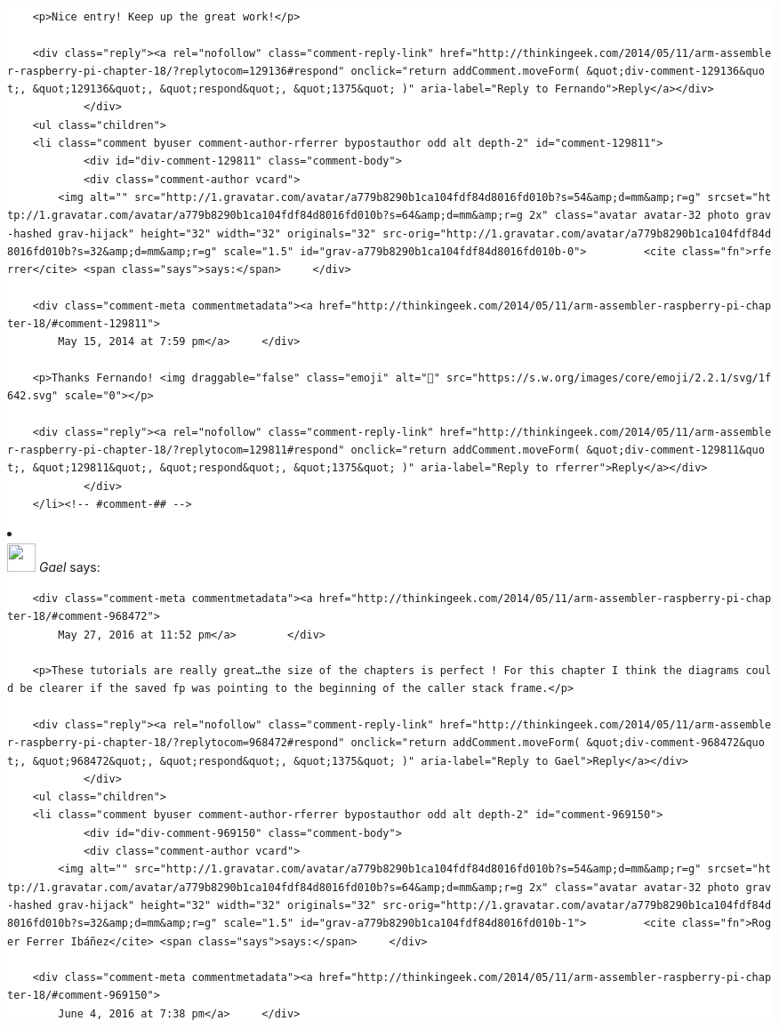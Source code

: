 		<p>Nice entry! Keep up the great work!</p>

		<div class="reply"><a rel="nofollow" class="comment-reply-link" href="http://thinkingeek.com/2014/05/11/arm-assembler-raspberry-pi-chapter-18/?replytocom=129136#respond" onclick="return addComment.moveForm( &quot;div-comment-129136&quot;, &quot;129136&quot;, &quot;respond&quot;, &quot;1375&quot; )" aria-label="Reply to Fernando">Reply</a></div>
				</div>
		<ul class="children">
		<li class="comment byuser comment-author-rferrer bypostauthor odd alt depth-2" id="comment-129811">
				<div id="div-comment-129811" class="comment-body">
				<div class="comment-author vcard">
			<img alt="" src="http://1.gravatar.com/avatar/a779b8290b1ca104fdf84d8016fd010b?s=54&amp;d=mm&amp;r=g" srcset="http://1.gravatar.com/avatar/a779b8290b1ca104fdf84d8016fd010b?s=64&amp;d=mm&amp;r=g 2x" class="avatar avatar-32 photo grav-hashed grav-hijack" height="32" width="32" originals="32" src-orig="http://1.gravatar.com/avatar/a779b8290b1ca104fdf84d8016fd010b?s=32&amp;d=mm&amp;r=g" scale="1.5" id="grav-a779b8290b1ca104fdf84d8016fd010b-0">			<cite class="fn">rferrer</cite> <span class="says">says:</span>		</div>
		
		<div class="comment-meta commentmetadata"><a href="http://thinkingeek.com/2014/05/11/arm-assembler-raspberry-pi-chapter-18/#comment-129811">
			May 15, 2014 at 7:59 pm</a>		</div>

		<p>Thanks Fernando! <img draggable="false" class="emoji" alt="🙂" src="https://s.w.org/images/core/emoji/2.2.1/svg/1f642.svg" scale="0"></p>

		<div class="reply"><a rel="nofollow" class="comment-reply-link" href="http://thinkingeek.com/2014/05/11/arm-assembler-raspberry-pi-chapter-18/?replytocom=129811#respond" onclick="return addComment.moveForm( &quot;div-comment-129811&quot;, &quot;129811&quot;, &quot;respond&quot;, &quot;1375&quot; )" aria-label="Reply to rferrer">Reply</a></div>
				</div>
		</li><!-- #comment-## -->
</ul>
</li>
		<li class="comment even thread-odd thread-alt depth-1 parent" id="comment-968472">
				<div id="div-comment-968472" class="comment-body">
				<div class="comment-author vcard">
			<img alt="" src="http://2.gravatar.com/avatar/b113497a7ade2a288e43f792650fe82c?s=54&amp;d=mm&amp;r=g" srcset="http://2.gravatar.com/avatar/b113497a7ade2a288e43f792650fe82c?s=64&amp;d=mm&amp;r=g 2x" class="avatar avatar-32 photo grav-hashed grav-hijack" height="32" width="32" id="grav-b113497a7ade2a288e43f792650fe82c-0" originals="32" src-orig="http://2.gravatar.com/avatar/b113497a7ade2a288e43f792650fe82c?s=32&amp;d=mm&amp;r=g" scale="1.5">			<cite class="fn">Gael</cite> <span class="says">says:</span>		</div>
		
		<div class="comment-meta commentmetadata"><a href="http://thinkingeek.com/2014/05/11/arm-assembler-raspberry-pi-chapter-18/#comment-968472">
			May 27, 2016 at 11:52 pm</a>		</div>

		<p>These tutorials are really great…the size of the chapters is perfect ! For this chapter I think the diagrams could be clearer if the saved fp was pointing to the beginning of the caller stack frame.</p>

		<div class="reply"><a rel="nofollow" class="comment-reply-link" href="http://thinkingeek.com/2014/05/11/arm-assembler-raspberry-pi-chapter-18/?replytocom=968472#respond" onclick="return addComment.moveForm( &quot;div-comment-968472&quot;, &quot;968472&quot;, &quot;respond&quot;, &quot;1375&quot; )" aria-label="Reply to Gael">Reply</a></div>
				</div>
		<ul class="children">
		<li class="comment byuser comment-author-rferrer bypostauthor odd alt depth-2" id="comment-969150">
				<div id="div-comment-969150" class="comment-body">
				<div class="comment-author vcard">
			<img alt="" src="http://1.gravatar.com/avatar/a779b8290b1ca104fdf84d8016fd010b?s=54&amp;d=mm&amp;r=g" srcset="http://1.gravatar.com/avatar/a779b8290b1ca104fdf84d8016fd010b?s=64&amp;d=mm&amp;r=g 2x" class="avatar avatar-32 photo grav-hashed grav-hijack" height="32" width="32" originals="32" src-orig="http://1.gravatar.com/avatar/a779b8290b1ca104fdf84d8016fd010b?s=32&amp;d=mm&amp;r=g" scale="1.5" id="grav-a779b8290b1ca104fdf84d8016fd010b-1">			<cite class="fn">Roger Ferrer Ibáñez</cite> <span class="says">says:</span>		</div>
		
		<div class="comment-meta commentmetadata"><a href="http://thinkingeek.com/2014/05/11/arm-assembler-raspberry-pi-chapter-18/#comment-969150">
			June 4, 2016 at 7:38 pm</a>		</div>
